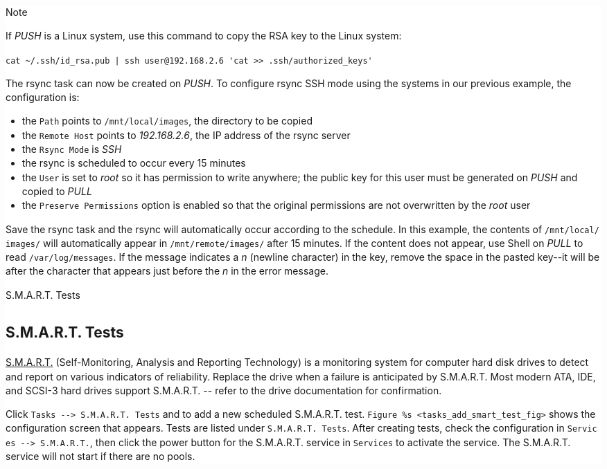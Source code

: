 <div class="title">

Note

</div>

If *PUSH* is a Linux system, use this command to copy the RSA key to the
Linux system:

    cat ~/.ssh/id_rsa.pub | ssh user@192.168.2.6 'cat >> .ssh/authorized_keys'

</div>

The rsync task can now be created on *PUSH*. To configure rsync SSH mode
using the systems in our previous example, the configuration is:

-   the `Path` points to `/mnt/local/images`, the directory to be copied
-   the `Remote Host` points to *192.168.2.6*, the IP address of the
    rsync server
-   the `Rsync Mode` is *SSH*
-   the rsync is scheduled to occur every 15 minutes
-   the `User` is set to *root* so it has permission to write anywhere;
    the public key for this user must be generated on *PUSH* and copied
    to *PULL*
-   the `Preserve Permissions` option is enabled so that the original
    permissions are not overwritten by the *root* user

Save the rsync task and the rsync will automatically occur according to
the schedule. In this example, the contents of `/mnt/local/images/` will
automatically appear in `/mnt/remote/images/` after 15 minutes. If the
content does not appear, use Shell on *PULL* to read
`/var/log/messages`. If the message indicates a *n* (newline character)
in the key, remove the space in the pasted key--it will be after the
character that appears just before the *n* in the error message.

<div class="index">

S.M.A.R.T. Tests

</div>

S.M.A.R.T. Tests
----------------

[S.M.A.R.T.](https://en.wikipedia.org/wiki/S.M.A.R.T.) (Self-Monitoring,
Analysis and Reporting Technology) is a monitoring system for computer
hard disk drives to detect and report on various indicators of
reliability. Replace the drive when a failure is anticipated by
S.M.A.R.T. Most modern ATA, IDE, and SCSI-3 hard drives support
S.M.A.R.T. -- refer to the drive documentation for confirmation.

Click `Tasks --> S.M.A.R.T. Tests` and to add a new scheduled S.M.A.R.T.
test. `Figure %s <tasks_add_smart_test_fig>` shows the configuration
screen that appears. Tests are listed under `S.M.A.R.T. Tests`. After
creating tests, check the configuration in `Services --> S.M.A.R.T.`,
then click the power button for the S.M.A.R.T. service in `Services` to
activate the service. The S.M.A.R.T. service will not start if there are
no pools.
